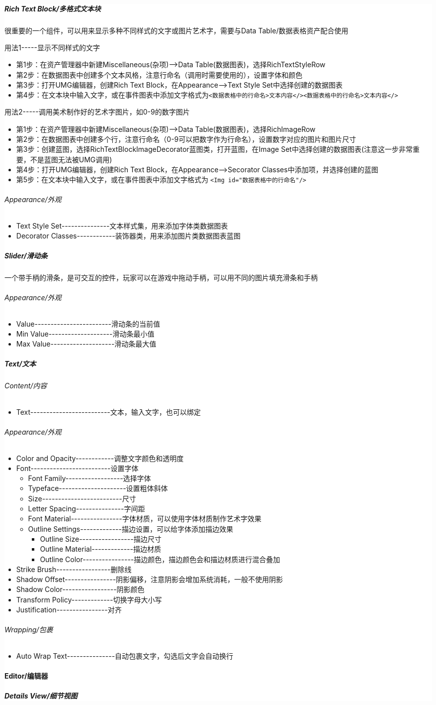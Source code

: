 ##### Rich Text Block/多格式文本块
很重要的一个组件，可以用来显示多种不同样式的文字或图片艺术字，需要与Data Table/数据表格资产配合使用

用法1-----显示不同样式的文字
- 第1步：在资产管理器中新建Miscellaneous(杂项)-->Data Table(数据图表)，选择RichTextStyleRow
- 第2步：在数据图表中创建多个文本风格，注意行命名（调用时需要使用的），设置字体和颜色
- 第3步：打开UMG编辑器，创建Rich Text Block，在Appearance-->Text Style Set中选择创建的数据图表
- 第4步：在文本块中输入文字，或在事件图表中添加文字格式为```<数据表格中的行命名>文本内容</><数据表格中的行命名>文本内容</>```


用法2-----调用美术制作好的艺术字图片，如0-9的数字图片
- 第1步：在资产管理器中新建Miscellaneous(杂项)-->Data Table(数据图表)，选择RichImageRow
- 第2步：在数据图表中创建多个行，注意行命名（0-9可以把数字作为行命名），设置数字对应的图片和图片尺寸
- 第3步：创建蓝图，选择RichTextBlockImageDecorator蓝图类，打开蓝图，在Image Set中选择创建的数据图表(注意这一步非常重要，不是蓝图无法被UMG调用)
- 第4步：打开UMG编辑器，创建Rich Text Block，在Appearance-->Secorator Classes中添加项，并选择创建的蓝图
- 第5步：在文本块中输入文字，或在事件图表中添加文字格式为 ```<Img id="数据表格中的行命名"/>```

###### Appearance/外观
- Text Style Set---------------文本样式集，用来添加字体类数据图表
- Decorator Classes------------装饰器类，用来添加图片类数据图表蓝图

##### Slider/滑动条
一个带手柄的滑条，是可交互的控件，玩家可以在游戏中拖动手柄，可以用不同的图片填充滑条和手柄
###### Appearance/外观
- Value------------------------滑动条的当前值
- Min Value--------------------滑动条最小值
- Max Value--------------------滑动条最大值

##### Text/文本
###### Content/内容
- Text-------------------------文本，输入文字，也可以绑定
###### Appearance/外观
- Color and Opacity------------调整文字颜色和透明度
- Font-------------------------设置字体
  - Font Family------------------选择字体
  - Typeface---------------------设置粗体斜体
  - Size-------------------------尺寸
  - Letter Spacing---------------字间距
  - Font Material----------------字体材质，可以使用字体材质制作艺术字效果
  - Outline Settings-------------描边设置，可以给字体添加描边效果
    - Outline Size-----------------描边尺寸
    - Outline Material-------------描边材质
    - Outline Color----------------描边颜色，描边颜色会和描边材质进行混合叠加
- Strike Brush-----------------删除线
- Shadow Offset----------------阴影偏移，注意阴影会增加系统消耗，一般不使用阴影
- Shadow Color-----------------阴影颜色
- Transform Policy-------------切换字母大小写
- Justification----------------对齐
###### Wrapping/包裹
- Auto Wrap Text---------------自动包裹文字，勾选后文字会自动换行

#### Editor/编辑器
##### Details View/细节视图
